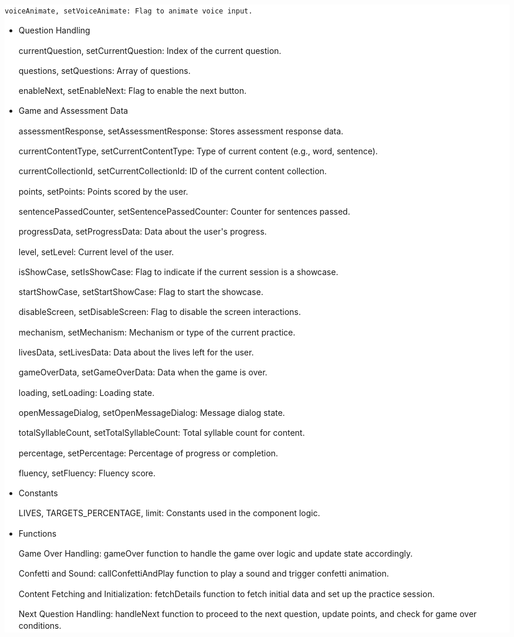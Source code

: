     voiceAnimate, setVoiceAnimate: Flag to animate voice input.

- Question Handling

    currentQuestion, setCurrentQuestion: Index of the current question.

    questions, setQuestions: Array of questions.

    enableNext, setEnableNext: Flag to enable the next button.

- Game and Assessment Data

    assessmentResponse, setAssessmentResponse: Stores assessment response data.

    currentContentType, setCurrentContentType: Type of current content (e.g., word, sentence).

    currentCollectionId, setCurrentCollectionId: ID of the current content collection.

    points, setPoints: Points scored by the user.

    sentencePassedCounter, setSentencePassedCounter: Counter for sentences passed.

    progressData, setProgressData: Data about the user's progress.

    level, setLevel: Current level of the user.

    isShowCase, setIsShowCase: Flag to indicate if the current session is a showcase.

    startShowCase, setStartShowCase: Flag to start the showcase.

    disableScreen, setDisableScreen: Flag to disable the screen interactions.

    mechanism, setMechanism: Mechanism or type of the current practice.

    livesData, setLivesData: Data about the lives left for the user.

    gameOverData, setGameOverData: Data when the game is over.

    loading, setLoading: Loading state.

    openMessageDialog, setOpenMessageDialog: Message dialog state.

    totalSyllableCount, setTotalSyllableCount: Total syllable count for content.

    percentage, setPercentage: Percentage of progress or completion.

    fluency, setFluency: Fluency score.


- Constants

    LIVES, TARGETS_PERCENTAGE, limit: Constants used in the component logic.

- Functions

    Game Over Handling: gameOver function to handle the game over logic and update state accordingly.

    Confetti and Sound: callConfettiAndPlay function to play a sound and trigger confetti animation.

    Content Fetching and Initialization: fetchDetails function to fetch initial data and set up the practice session.

    Next Question Handling: handleNext function to proceed to the next question, update points, and check for game over conditions.
